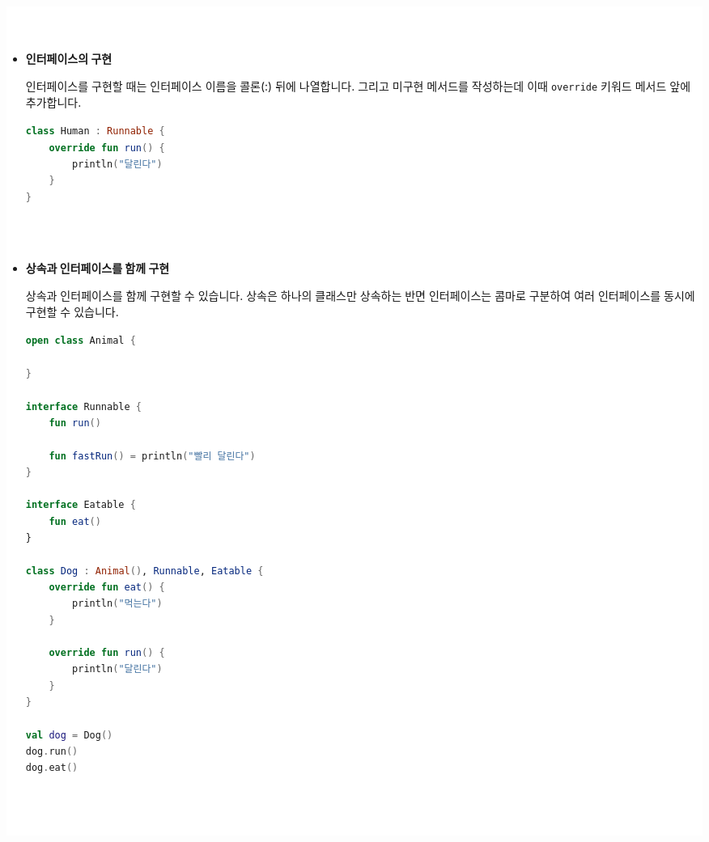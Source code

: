   <br>

  <br>

- **인터페이스의 구현**

  인터페이스를 구현할 때는 인터페이스 이름을 콜론(:) 뒤에 나열합니다. 그리고 미구현 메서드를 작성하는데 이때 `override` 키워드 메서드 앞에 추가합니다.

  ```kotlin
  class Human : Runnable {
      override fun run() {
          println("달린다")
      }
  }
  ```

  <br><br>

- **상속과 인터페이스를 함께 구현**

  상속과 인터페이스를 함께 구현할 수 있습니다. 상속은 하나의 클래스만 상속하는 반면 인터페이스는 콤마로 구분하여 여러 인터페이스를 동시에 구현할 수 있습니다.

  ```kotlin
  open class Animal {
      
  }
  
  interface Runnable {
      fun run()
      
      fun fastRun() = println("빨리 달린다")
  }
  
  interface Eatable {
      fun eat()
  }
  
  class Dog : Animal(), Runnable, Eatable {
      override fun eat() {
          println("먹는다")
      }
      
      override fun run() {
          println("달린다")
      }
  }
  
  val dog = Dog()
  dog.run()
  dog.eat()
  ```

  <br>

  <br>

  <br>

